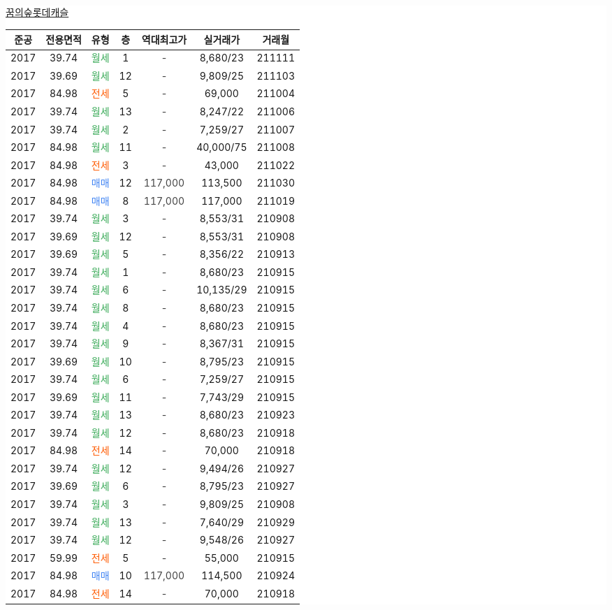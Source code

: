 
[꿈의숲롯데캐슬](https://search.naver.com/search.naver?query=%EC%84%9C%EC%9A%B8%ED%8A%B9%EB%B3%84%EC%8B%9C+%EA%B0%95%EB%B6%81%EA%B5%AC+%EB%AF%B8%EC%95%84%EB%8F%99+%EA%BF%88%EC%9D%98%EC%88%B2%EB%A1%AF%EB%8D%B0%EC%BA%90%EC%8A%AC)

|준공|전용면적|유형|층|역대최고가|실거래가|거래월|
|:---:|:---:|:---:|:---:|:---:|:---:|:---:|
|2017|39.74|<span style="color:#34a853">월세</span>|1|<span style="color:#444444">-</span>|8,680/23|211111|
|2017|39.69|<span style="color:#34a853">월세</span>|12|<span style="color:#444444">-</span>|9,809/25|211103|
|2017|84.98|<span style="color:#ff5a00">전세</span>|5|<span style="color:#444444">-</span>|69,000|211004|
|2017|39.74|<span style="color:#34a853">월세</span>|13|<span style="color:#444444">-</span>|8,247/22|211006|
|2017|39.74|<span style="color:#34a853">월세</span>|2|<span style="color:#444444">-</span>|7,259/27|211007|
|2017|84.98|<span style="color:#34a853">월세</span>|11|<span style="color:#444444">-</span>|40,000/75|211008|
|2017|84.98|<span style="color:#ff5a00">전세</span>|3|<span style="color:#444444">-</span>|43,000|211022|
|2017|84.98|<span style="color:#4285f3">매매</span>|12|<span style="color:#444444">117,000</span>|113,500|211030|
|2017|84.98|<span style="color:#4285f3">매매</span>|8|<span style="color:#444444">117,000</span>|117,000|211019|
|2017|39.74|<span style="color:#34a853">월세</span>|3|<span style="color:#444444">-</span>|8,553/31|210908|
|2017|39.69|<span style="color:#34a853">월세</span>|12|<span style="color:#444444">-</span>|8,553/31|210908|
|2017|39.69|<span style="color:#34a853">월세</span>|5|<span style="color:#444444">-</span>|8,356/22|210913|
|2017|39.74|<span style="color:#34a853">월세</span>|1|<span style="color:#444444">-</span>|8,680/23|210915|
|2017|39.74|<span style="color:#34a853">월세</span>|6|<span style="color:#444444">-</span>|10,135/29|210915|
|2017|39.74|<span style="color:#34a853">월세</span>|8|<span style="color:#444444">-</span>|8,680/23|210915|
|2017|39.74|<span style="color:#34a853">월세</span>|4|<span style="color:#444444">-</span>|8,680/23|210915|
|2017|39.74|<span style="color:#34a853">월세</span>|9|<span style="color:#444444">-</span>|8,367/31|210915|
|2017|39.69|<span style="color:#34a853">월세</span>|10|<span style="color:#444444">-</span>|8,795/23|210915|
|2017|39.74|<span style="color:#34a853">월세</span>|6|<span style="color:#444444">-</span>|7,259/27|210915|
|2017|39.69|<span style="color:#34a853">월세</span>|11|<span style="color:#444444">-</span>|7,743/29|210915|
|2017|39.74|<span style="color:#34a853">월세</span>|13|<span style="color:#444444">-</span>|8,680/23|210923|
|2017|39.74|<span style="color:#34a853">월세</span>|12|<span style="color:#444444">-</span>|8,680/23|210918|
|2017|84.98|<span style="color:#ff5a00">전세</span>|14|<span style="color:#444444">-</span>|70,000|210918|
|2017|39.74|<span style="color:#34a853">월세</span>|12|<span style="color:#444444">-</span>|9,494/26|210927|
|2017|39.69|<span style="color:#34a853">월세</span>|6|<span style="color:#444444">-</span>|8,795/23|210927|
|2017|39.74|<span style="color:#34a853">월세</span>|3|<span style="color:#444444">-</span>|9,809/25|210908|
|2017|39.74|<span style="color:#34a853">월세</span>|13|<span style="color:#444444">-</span>|7,640/29|210929|
|2017|39.74|<span style="color:#34a853">월세</span>|12|<span style="color:#444444">-</span>|9,548/26|210927|
|2017|59.99|<span style="color:#ff5a00">전세</span>|5|<span style="color:#444444">-</span>|55,000|210915|
|2017|84.98|<span style="color:#4285f3">매매</span>|10|<span style="color:#444444">117,000</span>|114,500|210924|
|2017|84.98|<span style="color:#ff5a00">전세</span>|14|<span style="color:#444444">-</span>|70,000|210918|
